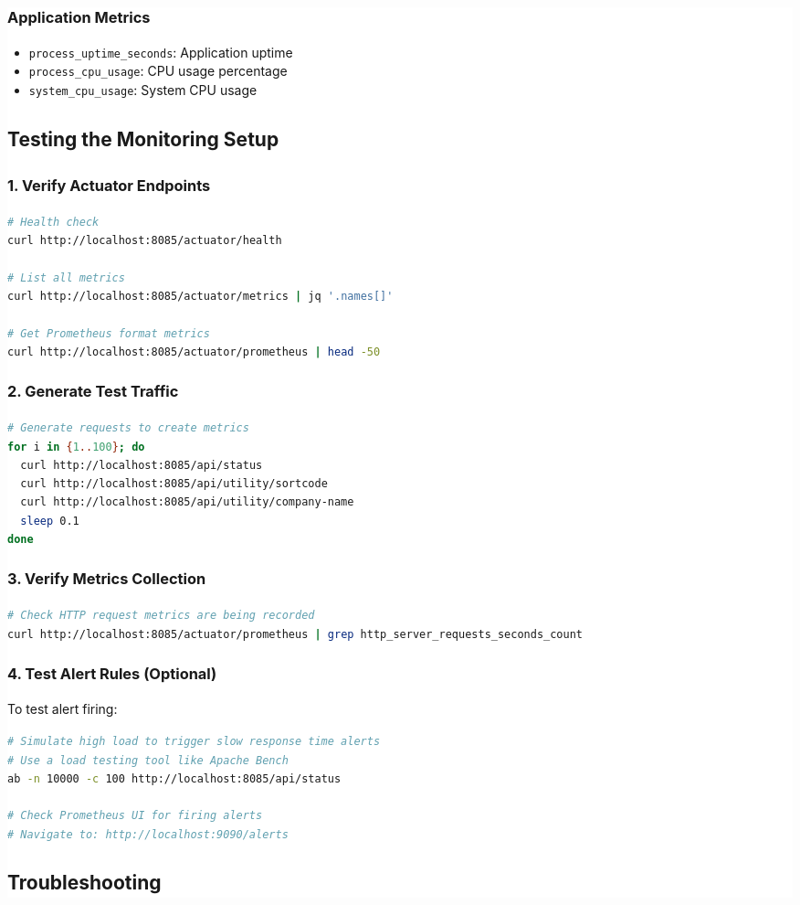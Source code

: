 ### Application Metrics
- `process_uptime_seconds`: Application uptime
- `process_cpu_usage`: CPU usage percentage
- `system_cpu_usage`: System CPU usage

## Testing the Monitoring Setup

### 1. Verify Actuator Endpoints

```bash
# Health check
curl http://localhost:8085/actuator/health

# List all metrics
curl http://localhost:8085/actuator/metrics | jq '.names[]'

# Get Prometheus format metrics
curl http://localhost:8085/actuator/prometheus | head -50
```

### 2. Generate Test Traffic

```bash
# Generate requests to create metrics
for i in {1..100}; do
  curl http://localhost:8085/api/status
  curl http://localhost:8085/api/utility/sortcode
  curl http://localhost:8085/api/utility/company-name
  sleep 0.1
done
```

### 3. Verify Metrics Collection

```bash
# Check HTTP request metrics are being recorded
curl http://localhost:8085/actuator/prometheus | grep http_server_requests_seconds_count
```

### 4. Test Alert Rules (Optional)

To test alert firing:

```bash
# Simulate high load to trigger slow response time alerts
# Use a load testing tool like Apache Bench
ab -n 10000 -c 100 http://localhost:8085/api/status

# Check Prometheus UI for firing alerts
# Navigate to: http://localhost:9090/alerts
```

## Troubleshooting
